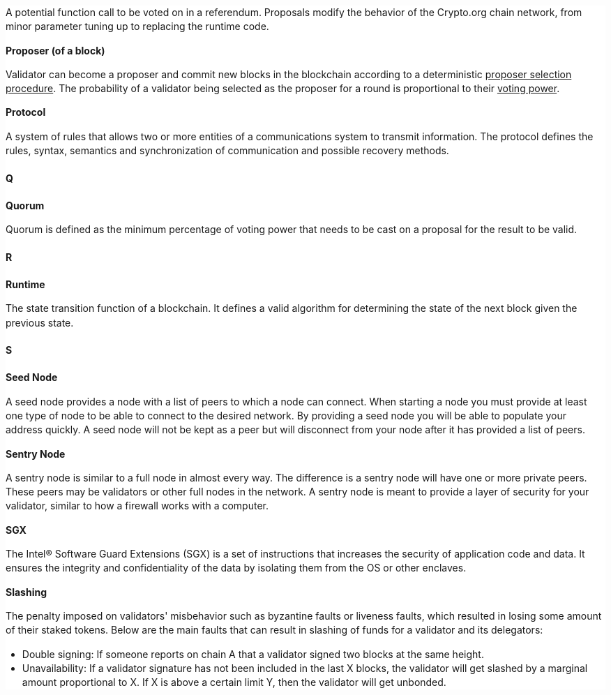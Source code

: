 A potential function call to be voted on in a referendum. Proposals modify the behavior of the Crypto.org chain network, from minor parameter tuning up to replacing the runtime code.

**Proposer (of a block)**

Validator can become a proposer and commit new blocks in the blockchain according to a deterministic [proposer selection procedure](https://docs.tendermint.com/master/spec/consensus/proposer-selection.html). The probability of a validator being selected as the proposer for a round is proportional to their [voting power](#v).

**Protocol**

A system of rules that allows two or more entities of a communications system to transmit information. The protocol defines the rules, syntax, semantics and synchronization of communication and possible recovery methods.

#### Q 

**Quorum**

Quorum is defined as the minimum percentage of voting power that needs to be cast on a proposal for the result to be valid.

#### R

**Runtime**

The state transition function of a blockchain. It defines a valid algorithm for determining the state of the next block given the previous state.

#### S

**Seed Node**

A seed node provides a node with a list of peers to which a node can connect. When starting a node you must provide at least one type of node to be able to connect to the desired network. By providing a seed node you will be able to populate your address quickly. A seed node will not be kept as a peer but will disconnect from your node after it has provided a list of peers.

**Sentry Node**

A sentry node is similar to a full node in almost every way. The difference is a sentry node will have one or more private peers. These peers may be validators or other full nodes in the network. A sentry node is meant to provide a layer of security for your validator, similar to how a firewall works with a computer.

**SGX**

The Intel® Software Guard Extensions (SGX) is a set of instructions that increases the security of application code and data. It ensures the integrity and confidentiality of the data by isolating them from the OS or other enclaves.

**Slashing**

The penalty imposed on validators' misbehavior such as byzantine faults or liveness faults, which resulted in losing some amount of their staked tokens. Below are the main faults that can result in slashing of funds for a validator and its delegators:
- Double signing: If someone reports on chain A that a validator signed two blocks at the same height.
- Unavailability: If a validator signature has not been included in the last X blocks, the validator will get slashed by a marginal amount proportional to X. If X is above a certain limit Y, then the validator will get unbonded.
